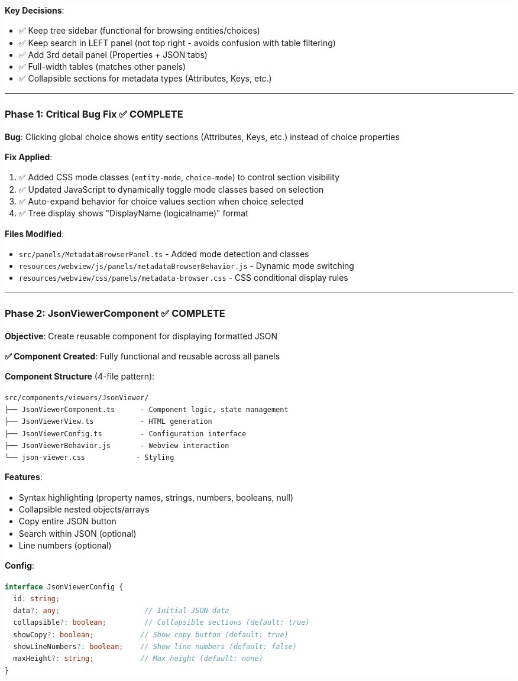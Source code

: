 **Key Decisions**:
- ✅ Keep tree sidebar (functional for browsing entities/choices)
- ✅ Keep search in LEFT panel (not top right - avoids confusion with table filtering)
- ✅ Add 3rd detail panel (Properties + JSON tabs)
- ✅ Full-width tables (matches other panels)
- ✅ Collapsible sections for metadata types (Attributes, Keys, etc.)

---

### **Phase 1: Critical Bug Fix** ✅ COMPLETE
**Bug**: Clicking global choice shows entity sections (Attributes, Keys, etc.) instead of choice properties

**Fix Applied**:
1. ✅ Added CSS mode classes (`entity-mode`, `choice-mode`) to control section visibility
2. ✅ Updated JavaScript to dynamically toggle mode classes based on selection
3. ✅ Auto-expand behavior for choice values section when choice selected
4. ✅ Tree display shows "DisplayName (logicalname)" format

**Files Modified**:
- `src/panels/MetadataBrowserPanel.ts` - Added mode detection and classes
- `resources/webview/js/panels/metadataBrowserBehavior.js` - Dynamic mode switching
- `resources/webview/css/panels/metadata-browser.css` - CSS conditional display rules

---

### **Phase 2: JsonViewerComponent** ✅ COMPLETE
**Objective**: Create reusable component for displaying formatted JSON

**✅ Component Created**: Fully functional and reusable across all panels

**Component Structure** (4-file pattern):
```
src/components/viewers/JsonViewer/
├── JsonViewerComponent.ts      - Component logic, state management
├── JsonViewerView.ts           - HTML generation
├── JsonViewerConfig.ts         - Configuration interface
├── JsonViewerBehavior.js       - Webview interaction
└── json-viewer.css            - Styling
```

**Features**:
- Syntax highlighting (property names, strings, numbers, booleans, null)
- Collapsible nested objects/arrays
- Copy entire JSON button
- Search within JSON (optional)
- Line numbers (optional)

**Config**:
```typescript
interface JsonViewerConfig {
  id: string;
  data?: any;                    // Initial JSON data
  collapsible?: boolean;         // Collapsible sections (default: true)
  showCopy?: boolean;           // Show copy button (default: true)
  showLineNumbers?: boolean;    // Show line numbers (default: false)
  maxHeight?: string;           // Max height (default: none)
}
```

